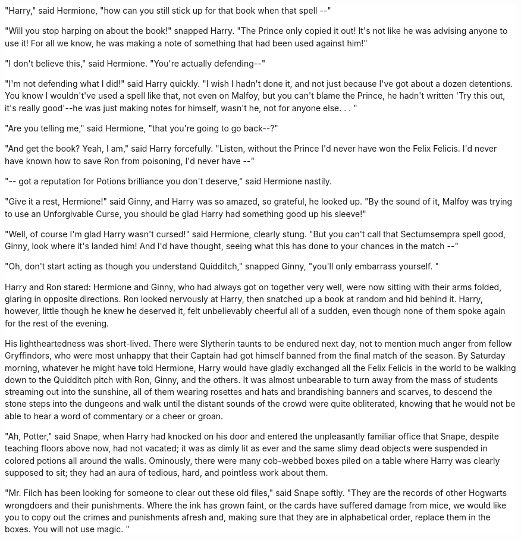 "Harry," said Hermione, "how can you still stick up for that book when that spell --"

"Will you stop harping on about the book!" snapped Harry. "The Prince only copied it out! It's not like he was advising anyone to use it! For all we know, he was making a note of something that had been used against him!"

"I don't believe this," said Hermione. "You're actually defending--"

"I'm not defending what I did!" said Harry quickly. "I wish I hadn't done it, and not just because I've got about a dozen detentions. You know I wouldn't've used a spell like that, not even on Malfoy, but you can't blame the Prince, he hadn't written 'Try this out, it's really good'--he was just making notes for himself, wasn't he, not for anyone else. . . "

"Are you telling me," said Hermione, "that you're going to go back--?"

"And get the book? Yeah, I am," said Harry forcefully. "Listen, without the Prince I'd never have won the Felix Felicis. I'd never have known how to save Ron from poisoning, I'd never have --"

"-- got a reputation for Potions brilliance you don't deserve," said Hermione nastily. 

"Give it a rest, Hermione!" said Ginny, and Harry was so amazed, so grateful, he looked up. "By the sound of it, Malfoy was trying to use an Unforgivable Curse, you should be glad Harry had something good up his sleeve!"

"Well, of course I'm glad Harry wasn't cursed!" said Hermione, clearly stung. "But you can't call that Sectumsempra spell good, Ginny, look where it's landed him! And I'd have thought, seeing what this has done to your chances in the match --"

"Oh, don't start acting as though you understand Quidditch," snapped Ginny, "you'll only embarrass yourself. "

Harry and Ron stared: Hermione and Ginny, who had always got on together very well, were now sitting with their arms folded, glaring in opposite directions. Ron looked nervously at Harry, then snatched up a book at random and hid behind it. Harry, however, little though he knew he deserved it, felt unbelievably cheerful all of a sudden, even though none of them spoke again for the rest of the evening. 

His lightheartedness was short-lived. There were Slytherin taunts to be endured next day, not to mention much anger from fellow Gryffindors, who were most unhappy that their Captain had got himself banned from the final match of the season. By Saturday morning, whatever he might have told Hermione, Harry would have gladly exchanged all the Felix Felicis in the world to be walking down to the Quidditch pitch with Ron, Ginny, and the others. It was almost unbearable to turn away from the mass of students streaming out into the sunshine, all of them wearing rosettes and hats and brandishing banners and scarves, to descend the stone steps into the dungeons and walk until the distant sounds of the crowd were quite obliterated, knowing that he would not be able to hear a word of commentary or a cheer or groan. 

"Ah, Potter," said Snape, when Harry had knocked on his door and entered the unpleasantly familiar office that Snape, despite teaching floors above now, had not vacated; it was as dimly lit as ever and the same slimy dead objects were suspended in colored potions all around the walls. Ominously, there were many cob-webbed boxes piled on a table where Harry was clearly supposed to sit; they had an aura of tedious, hard, and pointless work about them. 

"Mr. Filch has been looking for someone to clear out these old files," said Snape softly. "They are the records of other Hogwarts wrongdoers and their punishments. Where the ink has grown faint, or the cards have suffered damage from mice, we would like you to copy out the crimes and punishments afresh and, making sure that they are in alphabetical order, replace them in the boxes. You will not use magic. "
